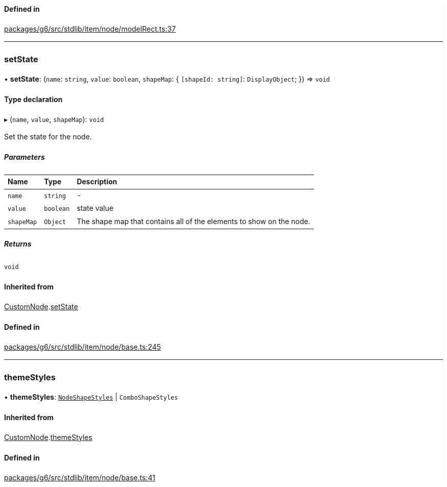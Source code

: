 #### Defined in

[packages/g6/src/stdlib/item/node/modelRect.ts:37](https://github.com/antvis/G6/blob/61e525e59b/packages/g6/src/stdlib/item/node/modelRect.ts#L37)

___

### setState

• **setState**: (`name`: `string`, `value`: `boolean`, `shapeMap`: { `[shapeId: string]`: `DisplayObject`;  }) => `void`

#### Type declaration

▸ (`name`, `value`, `shapeMap`): `void`

Set the state for the node.

##### Parameters

| Name | Type | Description |
| :------ | :------ | :------ |
| `name` | `string` | - |
| `value` | `boolean` | state value |
| `shapeMap` | `Object` | The shape map that contains all of the elements to show on the node. |

##### Returns

`void`

#### Inherited from

[CustomNode](CustomNode.en.md).[setState](CustomNode.en.md#setstate)

#### Defined in

[packages/g6/src/stdlib/item/node/base.ts:245](https://github.com/antvis/G6/blob/61e525e59b/packages/g6/src/stdlib/item/node/base.ts#L245)

___

### themeStyles

• **themeStyles**: [`NodeShapeStyles`](../../interfaces/item/NodeShapeStyles.en.md) \| `ComboShapeStyles`

#### Inherited from

[CustomNode](CustomNode.en.md).[themeStyles](CustomNode.en.md#themestyles)

#### Defined in

[packages/g6/src/stdlib/item/node/base.ts:41](https://github.com/antvis/G6/blob/61e525e59b/packages/g6/src/stdlib/item/node/base.ts#L41)
